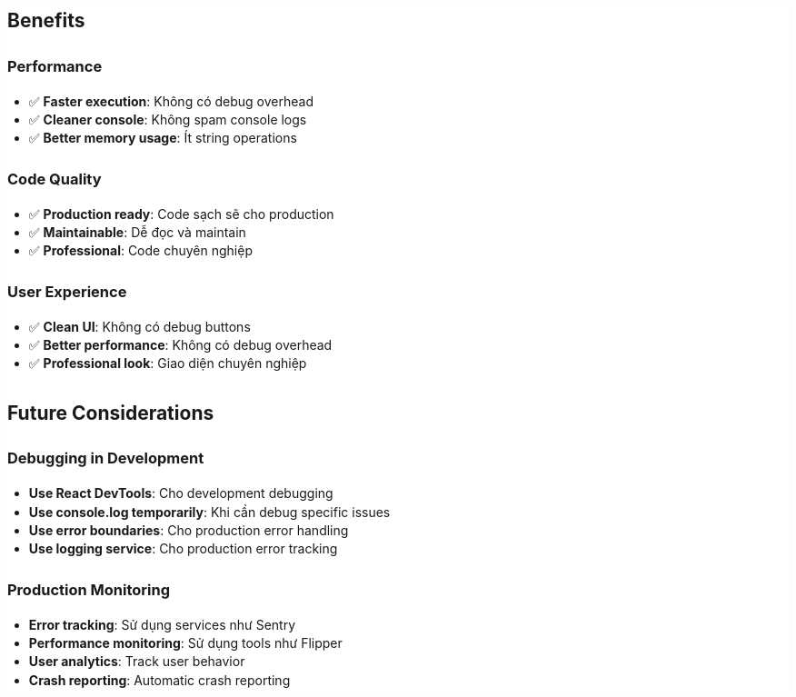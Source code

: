 ## Benefits

### Performance

- ✅ **Faster execution**: Không có debug overhead
- ✅ **Cleaner console**: Không spam console logs
- ✅ **Better memory usage**: Ít string operations

### Code Quality

- ✅ **Production ready**: Code sạch sẽ cho production
- ✅ **Maintainable**: Dễ đọc và maintain
- ✅ **Professional**: Code chuyên nghiệp

### User Experience

- ✅ **Clean UI**: Không có debug buttons
- ✅ **Better performance**: Không có debug overhead
- ✅ **Professional look**: Giao diện chuyên nghiệp

## Future Considerations

### Debugging in Development

- **Use React DevTools**: Cho development debugging
- **Use console.log temporarily**: Khi cần debug specific issues
- **Use error boundaries**: Cho production error handling
- **Use logging service**: Cho production error tracking

### Production Monitoring

- **Error tracking**: Sử dụng services như Sentry
- **Performance monitoring**: Sử dụng tools như Flipper
- **User analytics**: Track user behavior
- **Crash reporting**: Automatic crash reporting
